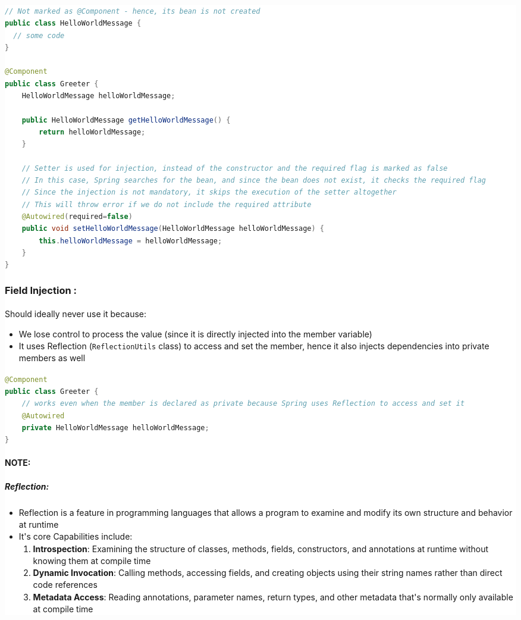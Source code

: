 ```java
// Not marked as @Component - hence, its bean is not created
public class HelloWorldMessage {
  // some code
}

@Component
public class Greeter {
    HelloWorldMessage helloWorldMessage;
  
    public HelloWorldMessage getHelloWorldMessage() {
        return helloWorldMessage;
    }
    
    // Setter is used for injection, instead of the constructor and the required flag is marked as false
    // In this case, Spring searches for the bean, and since the bean does not exist, it checks the required flag
    // Since the injection is not mandatory, it skips the execution of the setter altogether
    // This will throw error if we do not include the required attribute
    @Autowired(required=false)
    public void setHelloWorldMessage(HelloWorldMessage helloWorldMessage) {
        this.helloWorldMessage = helloWorldMessage;
    }
}
```
### Field Injection : 
Should ideally never use it because:
- We lose control to process the value (since it is directly injected into the member variable)
- It uses Reflection (```ReflectionUtils``` class) to access and set the member, hence it also injects dependencies into private members as well

```java
@Component
public class Greeter {
    // works even when the member is declared as private because Spring uses Reflection to access and set it
    @Autowired
    private HelloWorldMessage helloWorldMessage;
}
```

#### NOTE:
##### Reflection:
- Reflection is a feature in programming languages that allows a program to examine and modify its own structure and behavior at runtime
- It's core Capabilities include: 
  1. **Introspection**: Examining the structure of classes, methods, fields, constructors, and annotations at runtime without knowing them at compile time
  2. **Dynamic Invocation**: Calling methods, accessing fields, and creating objects using their string names rather than direct code references
  3. **Metadata Access**: Reading annotations, parameter names, return types, and other metadata that's normally only available at compile time
